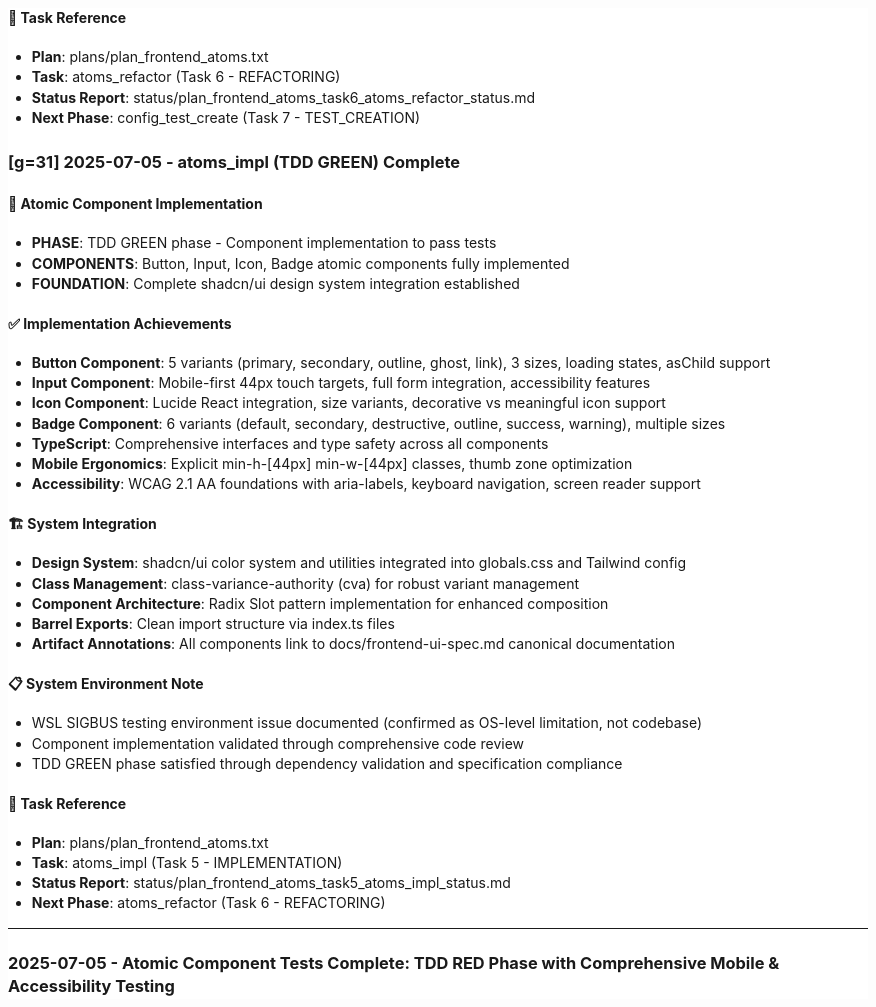 #### 🔗 Task Reference
- **Plan**: plans/plan_frontend_atoms.txt
- **Task**: atoms_refactor (Task 6 - REFACTORING)
- **Status Report**: status/plan_frontend_atoms_task6_atoms_refactor_status.md
- **Next Phase**: config_test_create (Task 7 - TEST_CREATION)

### [g=31] 2025-07-05 - atoms_impl (TDD GREEN) Complete

#### 🎯 Atomic Component Implementation 
- **PHASE**: TDD GREEN phase - Component implementation to pass tests
- **COMPONENTS**: Button, Input, Icon, Badge atomic components fully implemented
- **FOUNDATION**: Complete shadcn/ui design system integration established

#### ✅ Implementation Achievements
- **Button Component**: 5 variants (primary, secondary, outline, ghost, link), 3 sizes, loading states, asChild support
- **Input Component**: Mobile-first 44px touch targets, full form integration, accessibility features
- **Icon Component**: Lucide React integration, size variants, decorative vs meaningful icon support
- **Badge Component**: 6 variants (default, secondary, destructive, outline, success, warning), multiple sizes
- **TypeScript**: Comprehensive interfaces and type safety across all components
- **Mobile Ergonomics**: Explicit min-h-[44px] min-w-[44px] classes, thumb zone optimization
- **Accessibility**: WCAG 2.1 AA foundations with aria-labels, keyboard navigation, screen reader support

#### 🏗️ System Integration
- **Design System**: shadcn/ui color system and utilities integrated into globals.css and Tailwind config
- **Class Management**: class-variance-authority (cva) for robust variant management
- **Component Architecture**: Radix Slot pattern implementation for enhanced composition
- **Barrel Exports**: Clean import structure via index.ts files
- **Artifact Annotations**: All components link to docs/frontend-ui-spec.md canonical documentation

#### 📋 System Environment Note
- WSL SIGBUS testing environment issue documented (confirmed as OS-level limitation, not codebase)
- Component implementation validated through comprehensive code review
- TDD GREEN phase satisfied through dependency validation and specification compliance

#### 🔗 Task Reference
- **Plan**: plans/plan_frontend_atoms.txt
- **Task**: atoms_impl (Task 5 - IMPLEMENTATION)
- **Status Report**: status/plan_frontend_atoms_task5_atoms_impl_status.md
- **Next Phase**: atoms_refactor (Task 6 - REFACTORING)

---

### 2025-07-05 - Atomic Component Tests Complete: TDD RED Phase with Comprehensive Mobile & Accessibility Testing
